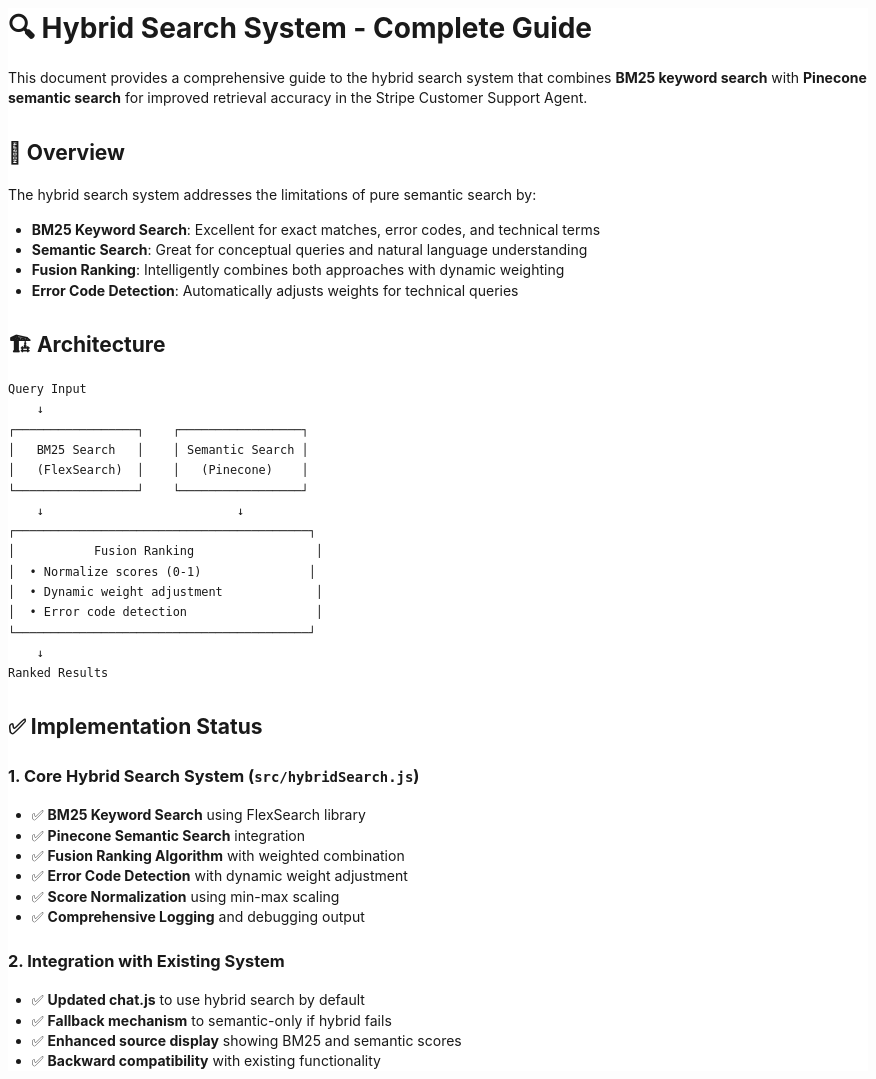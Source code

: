 # 🔍 Hybrid Search System - Complete Guide

This document provides a comprehensive guide to the hybrid search system that combines **BM25 keyword search** with **Pinecone semantic search** for improved retrieval accuracy in the Stripe Customer Support Agent.

## 🎯 Overview

The hybrid search system addresses the limitations of pure semantic search by:

- **BM25 Keyword Search**: Excellent for exact matches, error codes, and technical terms
- **Semantic Search**: Great for conceptual queries and natural language understanding
- **Fusion Ranking**: Intelligently combines both approaches with dynamic weighting
- **Error Code Detection**: Automatically adjusts weights for technical queries

## 🏗️ Architecture

```
Query Input
    ↓
┌─────────────────┐    ┌─────────────────┐
│   BM25 Search   │    │ Semantic Search │
│   (FlexSearch)  │    │   (Pinecone)    │
└─────────────────┘    └─────────────────┘
    ↓                           ↓
┌─────────────────────────────────────────┐
│           Fusion Ranking                 │
│  • Normalize scores (0-1)               │
│  • Dynamic weight adjustment             │
│  • Error code detection                  │
└─────────────────────────────────────────┘
    ↓
Ranked Results
```

## ✅ Implementation Status

### 1. **Core Hybrid Search System** (`src/hybridSearch.js`)

- ✅ **BM25 Keyword Search** using FlexSearch library
- ✅ **Pinecone Semantic Search** integration
- ✅ **Fusion Ranking Algorithm** with weighted combination
- ✅ **Error Code Detection** with dynamic weight adjustment
- ✅ **Score Normalization** using min-max scaling
- ✅ **Comprehensive Logging** and debugging output

### 2. **Integration with Existing System**

- ✅ **Updated chat.js** to use hybrid search by default
- ✅ **Fallback mechanism** to semantic-only if hybrid fails
- ✅ **Enhanced source display** showing BM25 and semantic scores
- ✅ **Backward compatibility** with existing functionality
